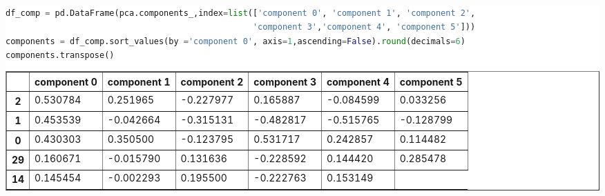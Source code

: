 


```python
df_comp = pd.DataFrame(pca.components_,index=list(['component 0', 'component 1', 'component 2',
                                                  'component 3','component 4', 'component 5']))
components = df_comp.sort_values(by ='component 0', axis=1,ascending=False).round(decimals=6)
components.transpose()
```

<table border="1" class="dataframe">
  <thead>
    <tr style="text-align: right;">
      <th></th>
      <th>component 0</th>
      <th>component 1</th>
      <th>component 2</th>
      <th>component 3</th>
      <th>component 4</th>
      <th>component 5</th>
    </tr>
  </thead>
  <tbody>
    <tr>
      <th>2</th>
      <td>0.530784</td>
      <td>0.251965</td>
      <td>-0.227977</td>
      <td>0.165887</td>
      <td>-0.084599</td>
      <td>0.033256</td>
    </tr>
    <tr>
      <th>1</th>
      <td>0.453539</td>
      <td>-0.042664</td>
      <td>-0.315131</td>
      <td>-0.482817</td>
      <td>-0.515765</td>
      <td>-0.128799</td>
    </tr>
    <tr>
      <th>0</th>
      <td>0.430303</td>
      <td>0.350500</td>
      <td>-0.123795</td>
      <td>0.531717</td>
      <td>0.242857</td>
      <td>0.114482</td>
    </tr>
    <tr>
      <th>29</th>
      <td>0.160671</td>
      <td>-0.015790</td>
      <td>0.131636</td>
      <td>-0.228592</td>
      <td>0.144420</td>
      <td>0.285478</td>
    </tr>
    <tr>
      <th>14</th>
      <td>0.145454</td>
      <td>-0.002293</td>
      <td>0.195500</td>
      <td>-0.222763</td>
      <td>0.153149</td>